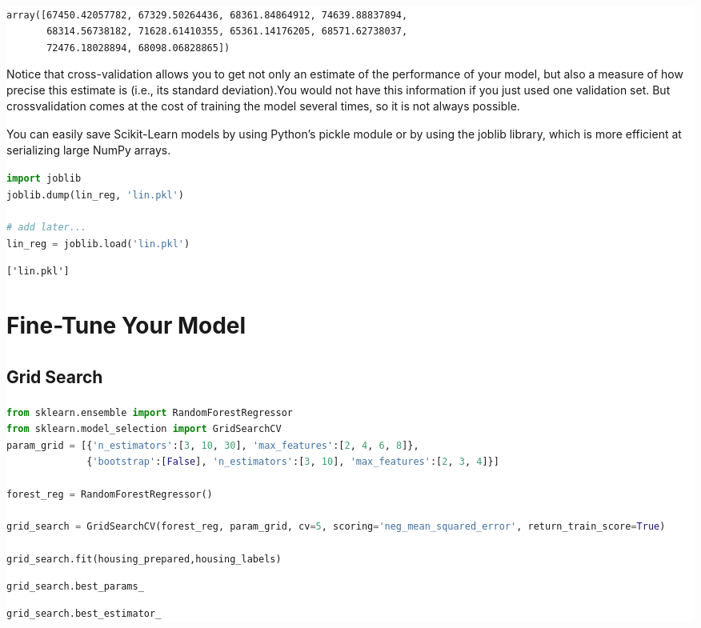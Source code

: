 


    array([67450.42057782, 67329.50264436, 68361.84864912, 74639.88837894,
           68314.56738182, 71628.61410355, 65361.14176205, 68571.62738037,
           72476.18028894, 68098.06828865])



Notice that cross-validation allows you to get not only an estimate of the performance of your model, but also a measure of how precise this estimate is (i.e., its standard deviation).You would not have this information if you just used one validation set. But crossvalidation comes at the cost of training the model several times, so it is not always possible.

You can easily save Scikit-Learn models by using Python’s pickle module or by using the joblib library, which is more efficient at serializing large NumPy arrays.


```python
import joblib
joblib.dump(lin_reg, 'lin.pkl')

# add later...
lin_reg = joblib.load('lin.pkl')
```




    ['lin.pkl']



# Fine-Tune Your Model

## Grid Search


```python
from sklearn.ensemble import RandomForestRegressor 
from sklearn.model_selection import GridSearchCV
param_grid = [{'n_estimators':[3, 10, 30], 'max_features':[2, 4, 6, 8]},
              {'bootstrap':[False], 'n_estimators':[3, 10], 'max_features':[2, 3, 4]}]

forest_reg = RandomForestRegressor()

grid_search = GridSearchCV(forest_reg, param_grid, cv=5, scoring='neg_mean_squared_error', return_train_score=True)

grid_search.fit(housing_prepared,housing_labels)
```


```python
grid_search.best_params_
```


```python
grid_search.best_estimator_
```
